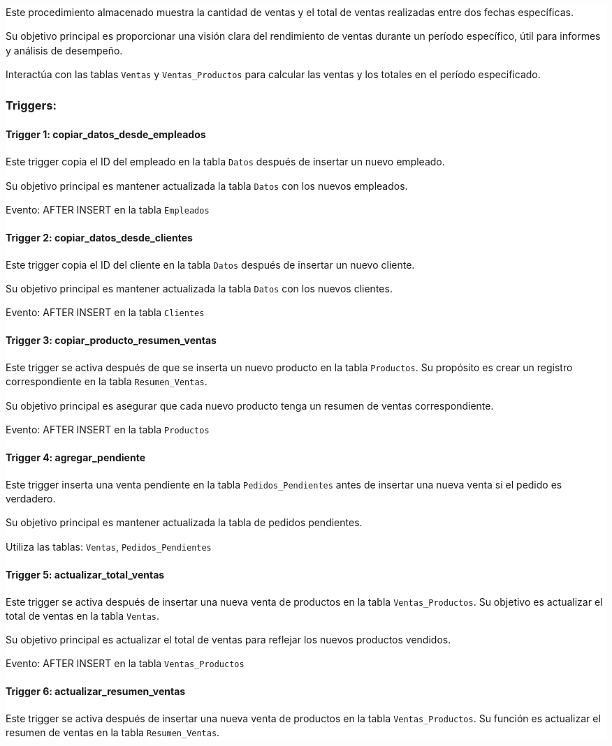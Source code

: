 Este procedimiento almacenado muestra la cantidad de ventas y el total de ventas realizadas entre dos fechas específicas.

Su objetivo principal es proporcionar una visión clara del rendimiento de ventas durante un período específico, útil para informes y análisis de desempeño.

Interactúa con las tablas `Ventas` y `Ventas_Productos` para calcular las ventas y los totales en el período especificado.

### Triggers:

#### Trigger 1: copiar_datos_desde_empleados

Este trigger copia el ID del empleado en la tabla `Datos` después de insertar un nuevo empleado.

Su objetivo principal es mantener actualizada la tabla `Datos` con los nuevos empleados.

Evento: AFTER INSERT en la tabla `Empleados`

#### Trigger 2: copiar_datos_desde_clientes

Este trigger copia el ID del cliente en la tabla `Datos` después de insertar un nuevo cliente.

Su objetivo principal es mantener actualizada la tabla `Datos` con los nuevos clientes.

Evento: AFTER INSERT en la tabla `Clientes`

#### Trigger 3: copiar_producto_resumen_ventas

Este trigger se activa después de que se inserta un nuevo producto en la tabla `Productos`. Su propósito es crear un registro correspondiente en la tabla `Resumen_Ventas`.

Su objetivo principal es asegurar que cada nuevo producto tenga un resumen de ventas correspondiente.

Evento: AFTER INSERT en la tabla `Productos`

#### Trigger 4: agregar_pendiente

Este trigger inserta una venta pendiente en la tabla `Pedidos_Pendientes` antes de insertar una nueva venta si el pedido es verdadero.

Su objetivo principal es mantener actualizada la tabla de pedidos pendientes.

Utiliza las tablas: `Ventas`, `Pedidos_Pendientes`

#### Trigger 5: actualizar_total_ventas

Este trigger se activa después de insertar una nueva venta de productos en la tabla `Ventas_Productos`. Su objetivo es actualizar el total de ventas en la tabla `Ventas`.

Su objetivo principal es actualizar el total de ventas para reflejar los nuevos productos vendidos.

Evento: AFTER INSERT en la tabla `Ventas_Productos`

#### Trigger 6: actualizar_resumen_ventas

Este trigger se activa después de insertar una nueva venta de productos en la tabla `Ventas_Productos`. Su función es actualizar el resumen de ventas en la tabla `Resumen_Ventas`.
